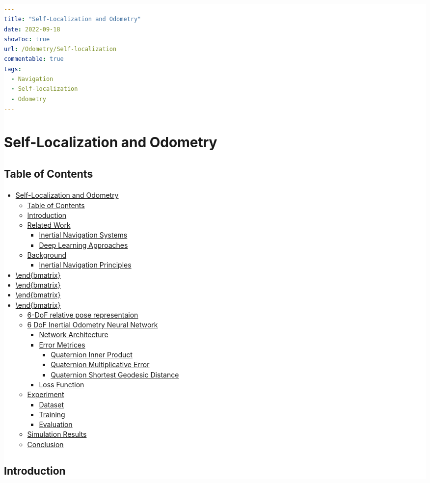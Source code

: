 ```yaml
---
title: "Self-Localization and Odometry"
date: 2022-09-18
showToc: true
url: /Odometry/Self-localization
commentable: true
tags:
  - Navigation
  - Self-localization
  - Odometry
---
```



# Self-Localization and Odometry

## Table of Contents

- [Self-Localization and Odometry](#self-localization-and-odometry)
  - [Table of Contents](#table-of-contents)
  - [Introduction](#introduction)
  - [Related Work](#related-work)
    - [Inertial Navigation Systems](#inertial-navigation-systems)
    - [Deep Learning Approaches](#deep-learning-approaches)
  - [Background](#background)
    - [Inertial Navigation Principles](#inertial-navigation-principles)
- [\\end{bmatrix}](#endbmatrix)
- [\\end{bmatrix}](#endbmatrix-1)
- [\\end{bmatrix}](#endbmatrix-2)
- [\\end{bmatrix}](#endbmatrix-3)
    - [6-DoF relative pose representaion](#6-dof-relative-pose-representaion)
  - [6 DoF Inertial Odometry Neural Network](#6-dof-inertial-odometry-neural-network)
    - [Network Architecture](#network-architecture)
    - [Error Metrices](#error-metrices)
      - [Quaternion Inner Product](#quaternion-inner-product)
      - [Quaternion Multiplicative Error](#quaternion-multiplicative-error)
      - [Quaternion Shortest Geodesic Distance](#quaternion-shortest-geodesic-distance)
    - [Loss Function](#loss-function)
  - [Experiment](#experiment)
    - [Dataset](#dataset)
    - [Training](#training)
    - [Evaluation](#evaluation)
  - [Simulation Results](#simulation-results)
  - [Conclusion](#conclusion)



## Introduction

